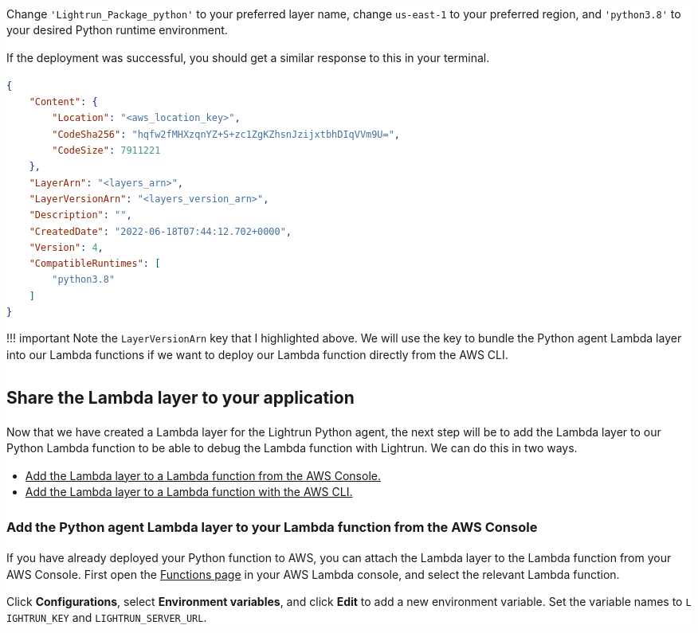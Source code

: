 Change `'Lightrun_Package_python'` to your preferred layer name, change `us-east-1` to your preferred region, and `'python3.8'` to your desired Python runtime environment. 

If the deployment was successful, you should get a similar response to this in your terminal.

```json hl_lines="8"
{
    "Content": {
        "Location": "<aws_location_key>",
        "CodeSha256": "hqfw2fMHXzqnYZ+S+zc1ZgKZhsnJzijxtbhDIqVVm9U=",
        "CodeSize": 7911221
    },
    "LayerArn": "<layers_arn>",
    "LayerVersionArn": "<layers_version_arn>",
    "Description": "",
    "CreatedDate": "2022-06-18T07:44:12.702+0000",
    "Version": 4,
    "CompatibleRuntimes": [
        "python3.8"
    ]
}
```
!!! important
	Note the `LayerVersionArn` key that I highlighted above. We will use the key to bundle the Python agent Lambda layer into our Lambda functions if we want to deploy our Lambda function directly from the AWS CLI.

## Share the Lambda layer to your application

Now that we have created a Lambda layer for the Lightrun Python agent, the next step will be to add the Lambda layer to our Python Lambda function to be able to debug the Lambda function with Lightrun. We can do this in two ways.

- [Add the Lambda layer to a Lambda function from the AWS Console.](#add-the-python-agent-lambda-layer-to-your-lambda-function-from-the-aws-console)
- [Add the Lambda layer to a Lambda function with the AWS CLI.](#add-the-python-agent-lambda-layer-to-your-application-from-the-aws-cli)

### Add the Python agent Lambda layer to your Lambda function from the AWS Console

If you have already deployed your Python function to AWS, you can attach the Lambda layer to the Lambda function from your AWS Console. First open the [Functions page](https://us-east-1.console.aws.amazon.com/lambda/home?region=us-east-1#/functions) in your AWS Lambda console, and select the relevant Lambda function.

Click **Configurations**, select **Environment variables**, and click **Edit** to add a new environment variable.  Set the variable names to `LIGHTRUN_KEY` and  `LIGHTRUN_SERVER_URL`.
